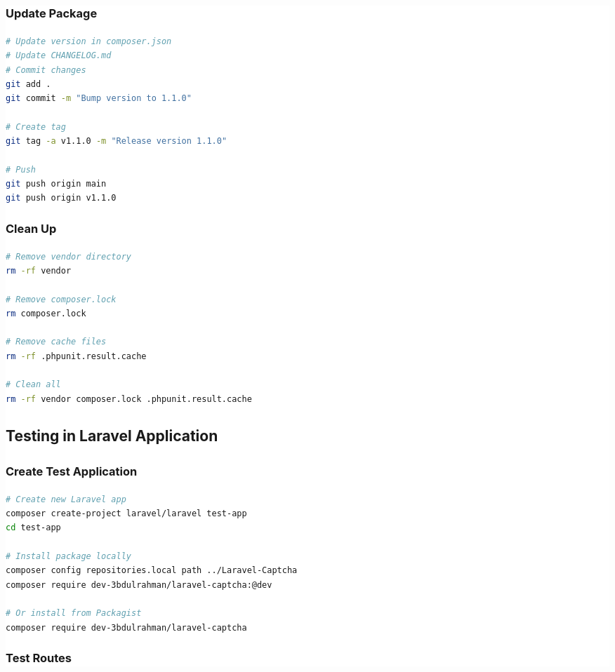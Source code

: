 ### Update Package

```bash
# Update version in composer.json
# Update CHANGELOG.md
# Commit changes
git add .
git commit -m "Bump version to 1.1.0"

# Create tag
git tag -a v1.1.0 -m "Release version 1.1.0"

# Push
git push origin main
git push origin v1.1.0
```

### Clean Up

```bash
# Remove vendor directory
rm -rf vendor

# Remove composer.lock
rm composer.lock

# Remove cache files
rm -rf .phpunit.result.cache

# Clean all
rm -rf vendor composer.lock .phpunit.result.cache
```

## Testing in Laravel Application

### Create Test Application

```bash
# Create new Laravel app
composer create-project laravel/laravel test-app
cd test-app

# Install package locally
composer config repositories.local path ../Laravel-Captcha
composer require dev-3bdulrahman/laravel-captcha:@dev

# Or install from Packagist
composer require dev-3bdulrahman/laravel-captcha
```

### Test Routes
